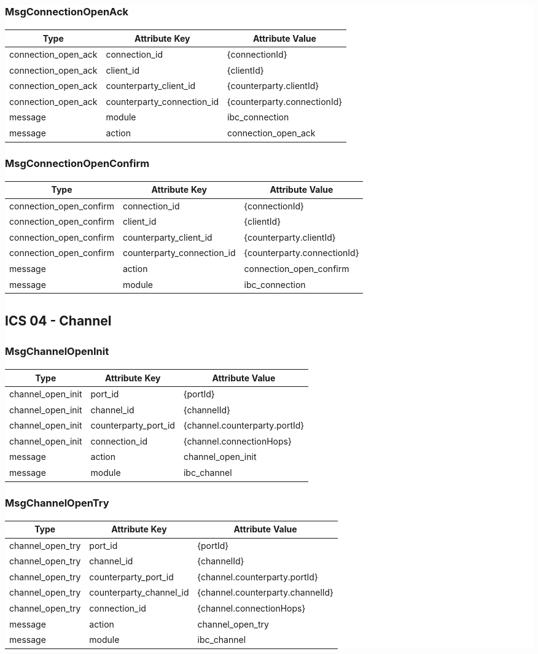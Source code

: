 ### MsgConnectionOpenAck

| Type                 | Attribute Key              | Attribute Value             |
|----------------------|----------------------------|-----------------------------|
| connection_open_ack  | connection_id              | {connectionId}              |
| connection_open_ack  | client_id                  | {clientId}                  |
| connection_open_ack  | counterparty_client_id     | {counterparty.clientId}     |
| connection_open_ack  | counterparty_connection_id | {counterparty.connectionId} |
| message              | module                     | ibc_connection              |
| message              | action                     | connection_open_ack         |

### MsgConnectionOpenConfirm

| Type                    | Attribute Key              | Attribute Value             |
|-------------------------|----------------------------|-----------------------------|
| connection_open_confirm | connection_id              | {connectionId}              |
| connection_open_confirm | client_id                  | {clientId}                  |
| connection_open_confirm | counterparty_client_id     | {counterparty.clientId}     |
| connection_open_confirm | counterparty_connection_id | {counterparty.connectionId} |
| message                 | action                     | connection_open_confirm     |
| message                 | module                     | ibc_connection              |

## ICS 04 - Channel

### MsgChannelOpenInit

| Type              | Attribute Key           | Attribute Value                  |
|-------------------|-------------------------|----------------------------------|
| channel_open_init | port_id                 | {portId}                         |
| channel_open_init | channel_id              | {channelId}                      |
| channel_open_init | counterparty_port_id    | {channel.counterparty.portId}    |
| channel_open_init | connection_id           | {channel.connectionHops}         |
| message           | action                  | channel_open_init                |
| message           | module                  | ibc_channel                      |

### MsgChannelOpenTry

| Type             | Attribute Key           | Attribute Value                  |
|------------------|-------------------------|----------------------------------|
| channel_open_try | port_id                 | {portId}                         |
| channel_open_try | channel_id              | {channelId}                      |
| channel_open_try | counterparty_port_id    | {channel.counterparty.portId}    |
| channel_open_try | counterparty_channel_id | {channel.counterparty.channelId} |
| channel_open_try | connection_id           | {channel.connectionHops}         |
| message          | action                  | channel_open_try                 |
| message          | module                  | ibc_channel                      |
